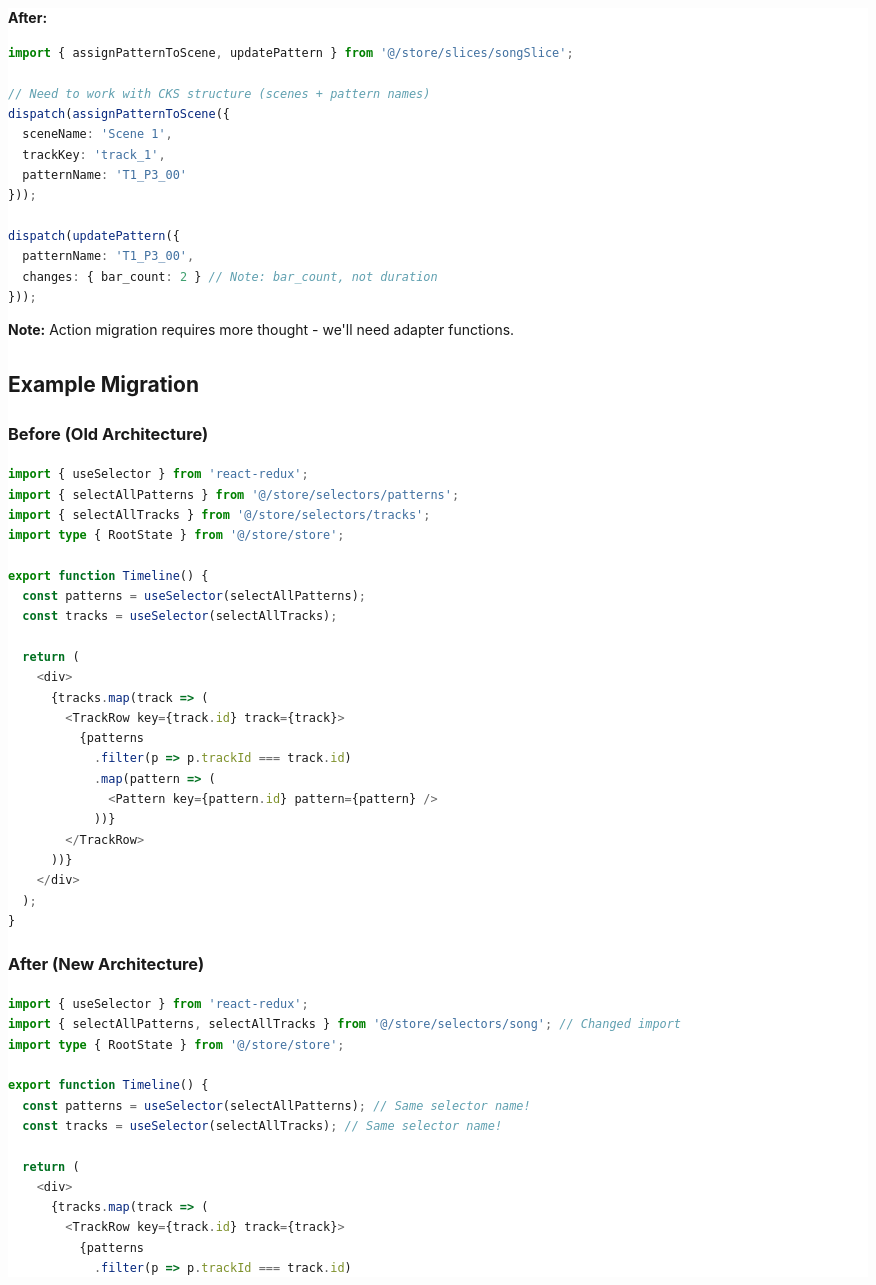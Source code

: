 **After:**
```typescript
import { assignPatternToScene, updatePattern } from '@/store/slices/songSlice';

// Need to work with CKS structure (scenes + pattern names)
dispatch(assignPatternToScene({
  sceneName: 'Scene 1',
  trackKey: 'track_1',
  patternName: 'T1_P3_00'
}));

dispatch(updatePattern({
  patternName: 'T1_P3_00',
  changes: { bar_count: 2 } // Note: bar_count, not duration
}));
```

**Note:** Action migration requires more thought - we'll need adapter functions.

## Example Migration

### Before (Old Architecture)
```typescript
import { useSelector } from 'react-redux';
import { selectAllPatterns } from '@/store/selectors/patterns';
import { selectAllTracks } from '@/store/selectors/tracks';
import type { RootState } from '@/store/store';

export function Timeline() {
  const patterns = useSelector(selectAllPatterns);
  const tracks = useSelector(selectAllTracks);

  return (
    <div>
      {tracks.map(track => (
        <TrackRow key={track.id} track={track}>
          {patterns
            .filter(p => p.trackId === track.id)
            .map(pattern => (
              <Pattern key={pattern.id} pattern={pattern} />
            ))}
        </TrackRow>
      ))}
    </div>
  );
}
```

### After (New Architecture)
```typescript
import { useSelector } from 'react-redux';
import { selectAllPatterns, selectAllTracks } from '@/store/selectors/song'; // Changed import
import type { RootState } from '@/store/store';

export function Timeline() {
  const patterns = useSelector(selectAllPatterns); // Same selector name!
  const tracks = useSelector(selectAllTracks); // Same selector name!

  return (
    <div>
      {tracks.map(track => (
        <TrackRow key={track.id} track={track}>
          {patterns
            .filter(p => p.trackId === track.id)
```